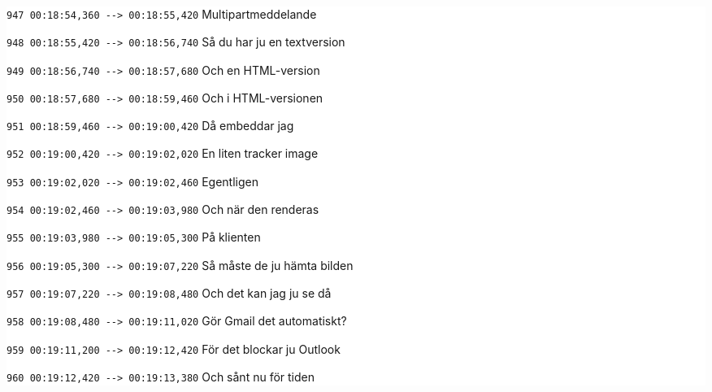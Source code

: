 

`947 00:18:54,360 --> 00:18:55,420`
Multipartmeddelande



`948 00:18:55,420 --> 00:18:56,740`
Så du har ju en textversion



`949 00:18:56,740 --> 00:18:57,680`
Och en HTML-version



`950 00:18:57,680 --> 00:18:59,460`
Och i HTML-versionen



`951 00:18:59,460 --> 00:19:00,420`
Då embeddar jag



`952 00:19:00,420 --> 00:19:02,020`
En liten tracker image



`953 00:19:02,020 --> 00:19:02,460`
Egentligen



`954 00:19:02,460 --> 00:19:03,980`
Och när den renderas



`955 00:19:03,980 --> 00:19:05,300`
På klienten



`956 00:19:05,300 --> 00:19:07,220`
Så måste de ju hämta bilden



`957 00:19:07,220 --> 00:19:08,480`
Och det kan jag ju se då



`958 00:19:08,480 --> 00:19:11,020`
Gör Gmail det automatiskt?



`959 00:19:11,200 --> 00:19:12,420`
För det blockar ju Outlook



`960 00:19:12,420 --> 00:19:13,380`
Och sånt nu för tiden
